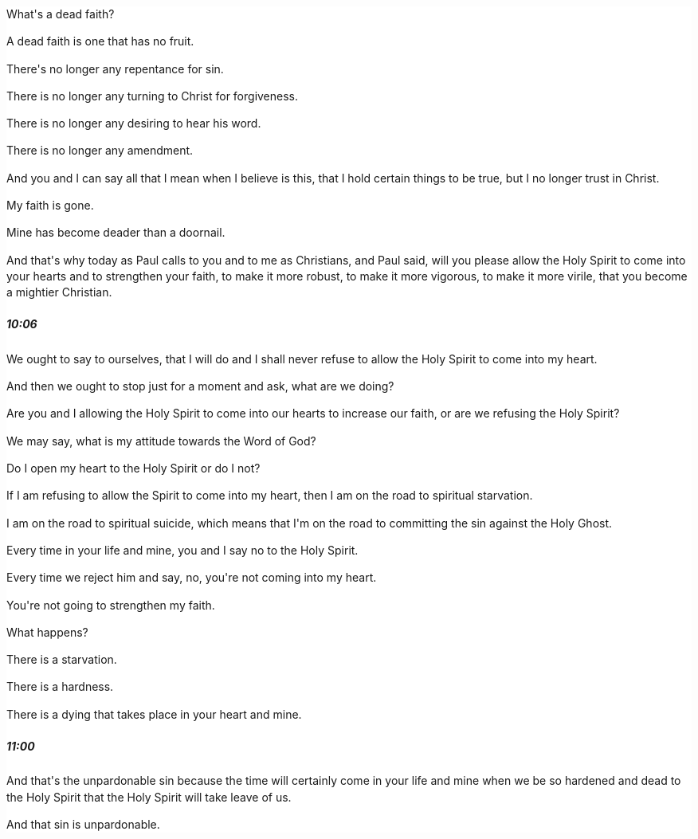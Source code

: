 What's a dead faith?

A dead faith is one that has no fruit.

There's no longer any repentance for sin.

There is no longer any turning to Christ for forgiveness.

There is no longer any desiring to hear his word.

There is no longer any amendment.

And you and I can say all that I mean when I believe is this, that I hold certain things to be true, but I no longer trust in Christ.

My faith is gone.

Mine has become deader than a doornail.

And that's why today as Paul calls to you and to me as Christians, and Paul said, will you please allow the Holy Spirit to come into your hearts and to strengthen your faith, to make it more robust, to make it more vigorous, to make it more virile, that you become a mightier Christian.

##### 10:06

We ought to say to ourselves, that I will do and I shall never refuse to allow the Holy Spirit to come into my heart.

And then we ought to stop just for a moment and ask, what are we doing?

Are you and I allowing the Holy Spirit to come into our hearts to increase our faith, or are we refusing the Holy Spirit?

We may say, what is my attitude towards the Word of God?

Do I open my heart to the Holy Spirit or do I not?

If I am refusing to allow the Spirit to come into my heart, then I am on the road to spiritual starvation.

I am on the road to spiritual suicide, which means that I'm on the road to committing the sin against the Holy Ghost.

Every time in your life and mine, you and I say no to the Holy Spirit.

Every time we reject him and say, no, you're not coming into my heart.

You're not going to strengthen my faith.

What happens?

There is a starvation.

There is a hardness.

There is a dying that takes place in your heart and mine.

##### 11:00

And that's the unpardonable sin because the time will certainly come in your life and mine when we be so hardened and dead to the Holy Spirit that the Holy Spirit will take leave of us.

And that sin is unpardonable.
